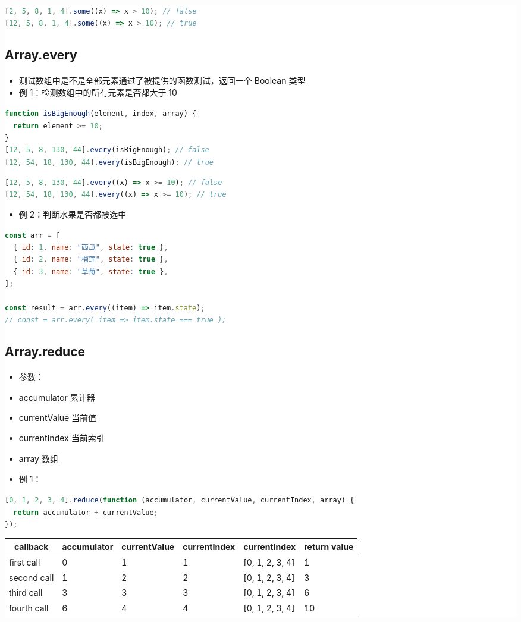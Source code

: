 ```js
[2, 5, 8, 1, 4].some((x) => x > 10); // false
[12, 5, 8, 1, 4].some((x) => x > 10); // true
```

## Array.every

- 测试数组中是不是全部元素通过了被提供的函数测试，返回一个 Boolean 类型
- 例 1：检测数组中的所有元素是否都大于 10

```js
function isBigEnough(element, index, array) {
  return element >= 10;
}
[12, 5, 8, 130, 44].every(isBigEnough); // false
[12, 54, 18, 130, 44].every(isBigEnough); // true
```

```js
[12, 5, 8, 130, 44].every((x) => x >= 10); // false
[12, 54, 18, 130, 44].every((x) => x >= 10); // true
```

- 例 2：判断水果是否都被选中

```js
const arr = [
  { id: 1, name: "西瓜", state: true },
  { id: 2, name: "榴莲", state: true },
  { id: 3, name: "草莓", state: true },
];

const result = arr.every((item) => item.state);
// const = arr.every( item => item.state === true );
```

## Array.reduce

- 参数：
- accumulator 累计器
- currentValue 当前值
- currentIndex 当前索引
- array 数组

- 例 1：

```js
[0, 1, 2, 3, 4].reduce(function (accumulator, currentValue, currentIndex, array) {
  return accumulator + currentValue;
});
```

| callback    | accumulator | currentValue | currentIndex | currentIndex    | return value |
| ----------- | ----------- | ------------ | ------------ | --------------- | ------------ |
| first call  | 0           | 1            | 1            | [0, 1, 2, 3, 4] | 1            |
| second call | 1           | 2            | 2            | [0, 1, 2, 3, 4] | 3            |
| third call  | 3           | 3            | 3            | [0, 1, 2, 3, 4] | 6            |
| fourth call | 6           | 4            | 4            | [0, 1, 2, 3, 4] | 10           |
